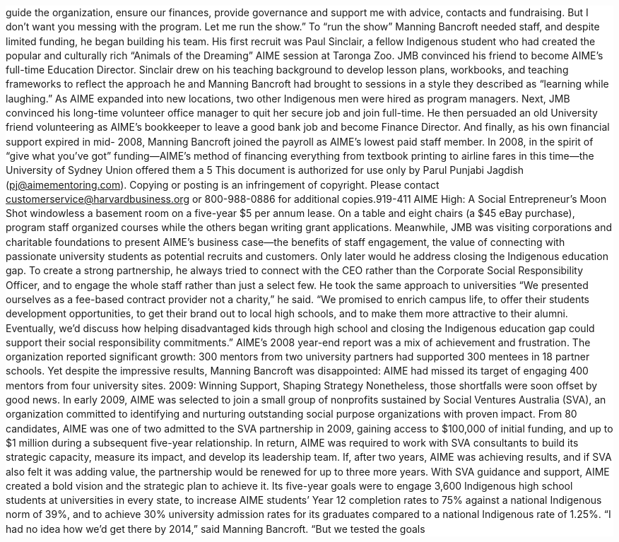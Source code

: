 guide the organization, ensure our finances, provide governance and support me with advice, contacts
and fundraising. But I don’t want you messing with the program. Let me run the show.”
To “run the show” Manning Bancroft needed staff, and despite limited funding, he began building
his team. His first recruit was Paul Sinclair, a fellow Indigenous student who had created the popular
and culturally rich “Animals of the Dreaming” AIME session at Taronga Zoo. JMB convinced his friend
to become AIME’s full-time Education Director. Sinclair drew on his teaching background to develop
lesson plans, workbooks, and teaching frameworks to reflect the approach he and Manning Bancroft
had brought to sessions in a style they described as “learning while laughing.”
As AIME expanded into new locations, two other Indigenous men were hired as program
managers. Next, JMB convinced his long-time volunteer office manager to quit her secure job and join
full-time. He then persuaded an old University friend volunteering as AIME’s bookkeeper to leave a
good bank job and become Finance Director. And finally, as his own financial support expired in mid-
2008, Manning Bancroft joined the payroll as AIME’s lowest paid staff member.
In 2008, in the spirit of “give what you’ve got” funding—AIME’s method of financing everything
from textbook printing to airline fares in this time—the University of Sydney Union offered them a
5
This document is authorized for use only by Parul Punjabi Jagdish (pj@aimementoring.com). Copying or posting is an infringement of copyright. Please contact
customerservice@harvardbusiness.org or 800-988-0886 for additional copies.919-411
AIME High: A Social Entrepreneur’s Moon Shot
windowless a basement room on a five-year $5 per annum lease. On a table and eight chairs (a $45 eBay
purchase), program staff organized courses while the others began writing grant applications.
Meanwhile, JMB was visiting corporations and charitable foundations to present AIME’s business
case—the benefits of staff engagement, the value of connecting with passionate university students as
potential recruits and customers. Only later would he address closing the Indigenous education gap.
To create a strong partnership, he always tried to connect with the CEO rather than the Corporate
Social Responsibility Officer, and to engage the whole staff rather than just a select few.
He took the same approach to universities “We presented ourselves as a fee-based contract
provider not a charity,” he said. “We promised to enrich campus life, to offer their students
development opportunities, to get their brand out to local high schools, and to make them more
attractive to their alumni. Eventually, we’d discuss how helping disadvantaged kids through high
school and closing the Indigenous education gap could support their social responsibility
commitments.”
AIME’s 2008 year-end report was a mix of achievement and frustration. The organization reported
significant growth: 300 mentors from two university partners had supported 300 mentees in 18 partner
schools. Yet despite the impressive results, Manning Bancroft was disappointed: AIME had missed its
target of engaging 400 mentors from four university sites.
2009: Winning Support, Shaping Strategy
Nonetheless, those shortfalls were soon offset by good news. In early 2009, AIME was selected to
join a small group of nonprofits sustained by Social Ventures Australia (SVA), an organization
committed to identifying and nurturing outstanding social purpose organizations with proven impact.
From 80 candidates, AIME was one of two admitted to the SVA partnership in 2009, gaining access to
$100,000 of initial funding, and up to $1 million during a subsequent five-year relationship. In return,
AIME was required to work with SVA consultants to build its strategic capacity, measure its impact,
and develop its leadership team. If, after two years, AIME was achieving results, and if SVA also felt it
was adding value, the partnership would be renewed for up to three more years.
With SVA guidance and support, AIME created a bold vision and the strategic plan to achieve it.
Its five-year goals were to engage 3,600 Indigenous high school students at universities in every state,
to increase AIME students’ Year 12 completion rates to 75% against a national Indigenous norm of 39%,
and to achieve 30% university admission rates for its graduates compared to a national Indigenous rate
of 1.25%. “I had no idea how we’d get there by 2014,” said Manning Bancroft. “But we tested the goals